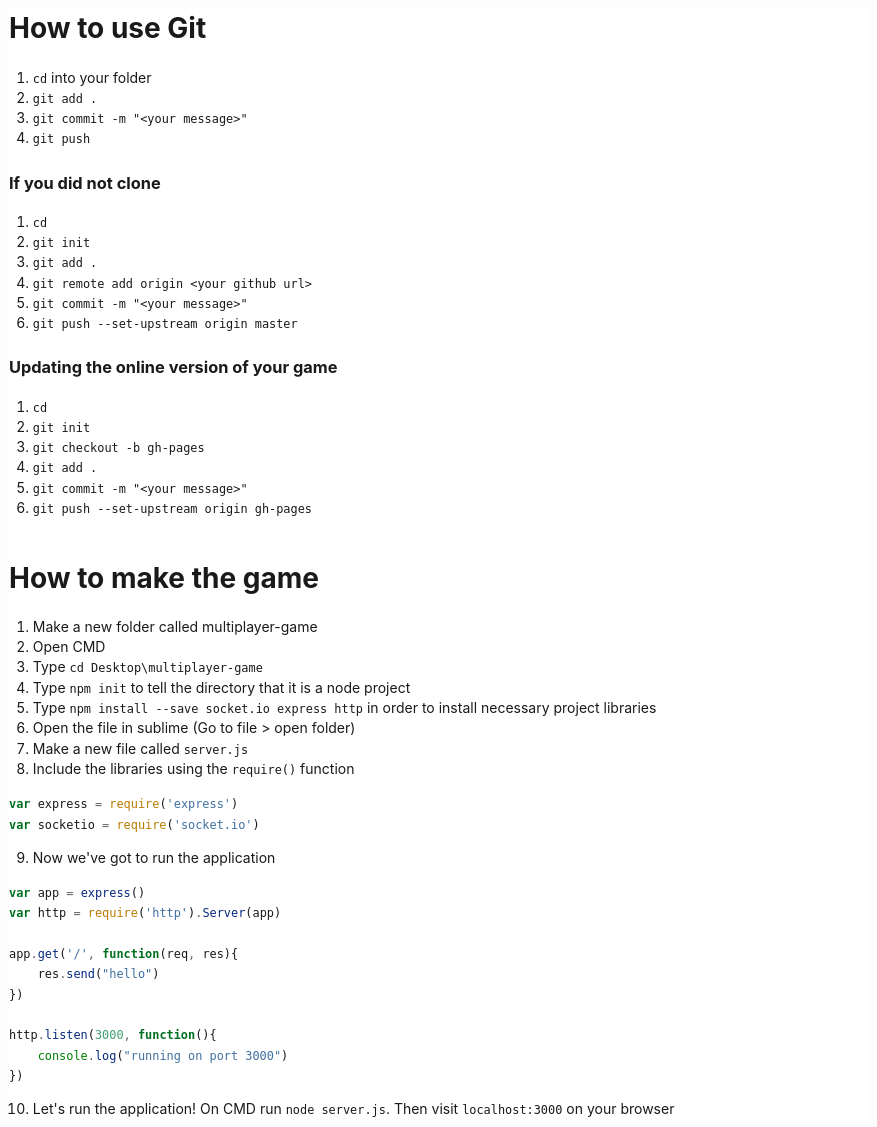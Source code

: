 # How to use Git

1. `cd` into your folder
2. `git add .`
3. `git commit -m "<your message>"`
4. `git push`

### If you did not clone

1. `cd`
2. `git init`
3. `git add .`
4. `git remote add origin <your github url>`
5. `git commit -m "<your message>"`
6. `git push --set-upstream origin master`

### Updating the online version of your game

1. `cd`
2. `git init`
3. `git checkout -b gh-pages`
4. `git add .`
5. `git commit -m "<your message>"`
6. `git push --set-upstream origin gh-pages`

# How to make the game

1. Make a new folder called multiplayer-game
2. Open CMD
3. Type `cd Desktop\multiplayer-game`
4. Type `npm init` to tell the directory that it is a node project
5. Type `npm install --save socket.io express http` in order to install necessary project libraries
6. Open the file in sublime (Go to file > open folder)
7. Make a new file called `server.js`
8. Include the libraries using the `require()` function
```javascript
var express = require('express')
var socketio = require('socket.io')
```
9. Now we've got to run the application
```javascript
var app = express()
var http = require('http').Server(app)

app.get('/', function(req, res){
	res.send("hello")
})

http.listen(3000, function(){
	console.log("running on port 3000")
})
```
10. Let's run the application! On CMD run `node server.js`. Then visit `localhost:3000` on your browser